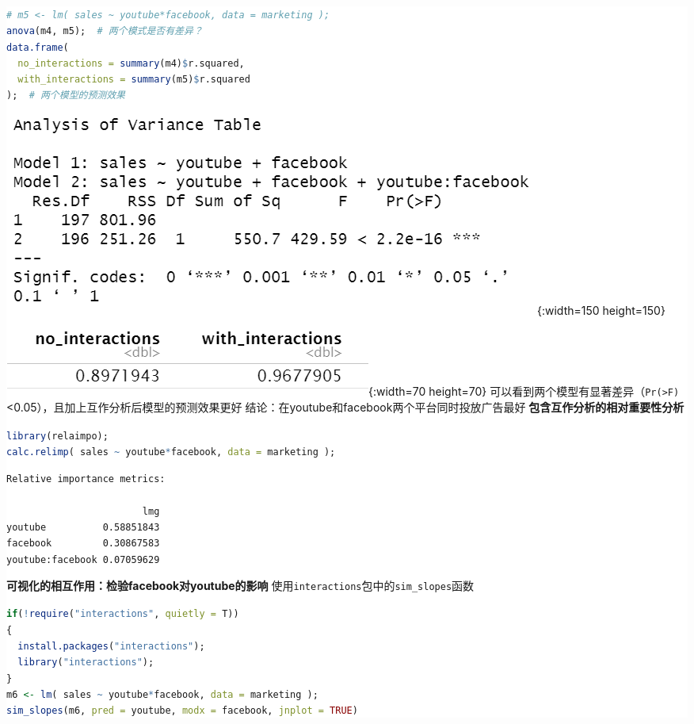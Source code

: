 ``` r
# m5 <- lm( sales ~ youtube*facebook, data = marketing );
anova(m4, m5);  # 两个模式是否有差异？
data.frame(
  no_interactions = summary(m4)$r.squared,
  with_interactions = summary(m5)$r.squared
);  # 两个模型的预测效果
```
![线性回归6](./md-image/线性回归6.png){:width=150 height=150}![线性回归7](./md-image/线性回归7.png){:width=70 height=70}
可以看到两个模型有显著差异（`Pr(>F)`<0.05），且加上互作分析后模型的预测效果更好
结论：在youtube和facebook两个平台同时投放广告最好
**包含互作分析的相对重要性分析**
``` r
library(relaimpo);
calc.relimp( sales ~ youtube*facebook, data = marketing );
```
```
Relative importance metrics: 

                        lmg
youtube          0.58851843
facebook         0.30867583
youtube:facebook 0.07059629
```
**可视化的相互作用：检验facebook对youtube的影响**
使用`interactions`包中的`sim_slopes`函数
``` r
if(!require("interactions", quietly = T))
{
  install.packages("interactions");
  library("interactions");
}
m6 <- lm( sales ~ youtube*facebook, data = marketing );
sim_slopes(m6, pred = youtube, modx = facebook, jnplot = TRUE)
```